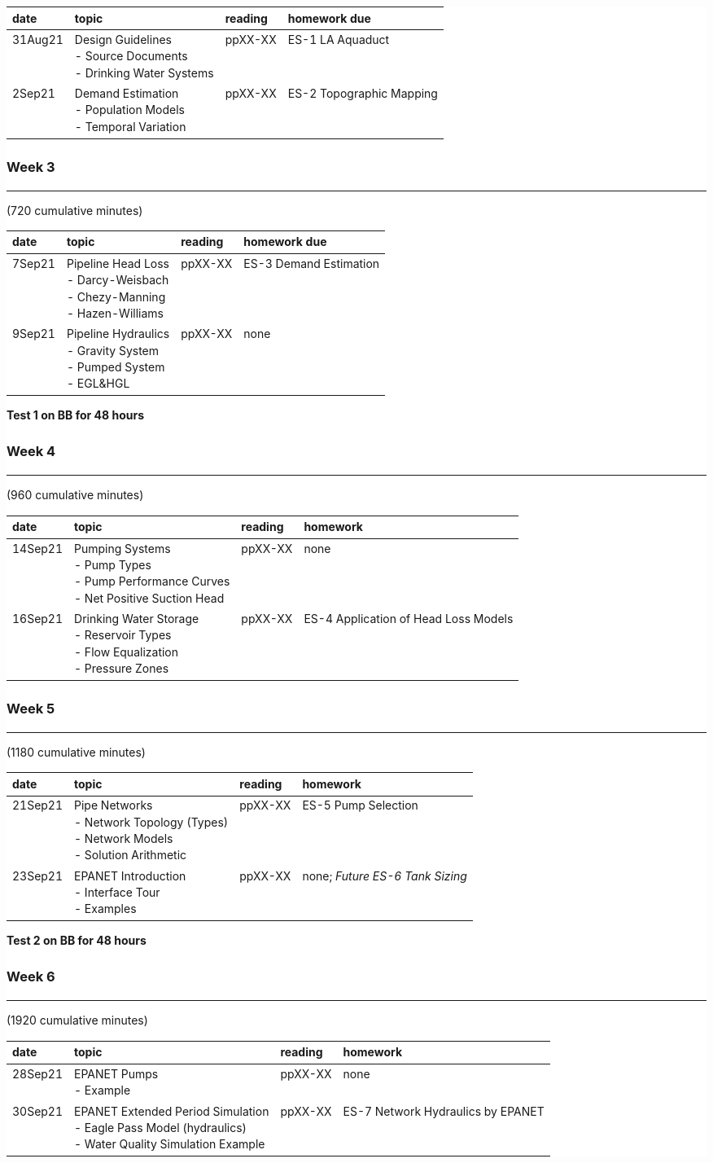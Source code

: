 |date|topic|reading|homework due|
|:---|:---|:---|:---|
|31Aug21|Design Guidelines <br> - Source Documents <br> - Drinking Water Systems  |ppXX-XX|ES-1 LA Aquaduct|
|2Sep21|Demand Estimation <br> - Population Models <br> - Temporal Variation <br>   |ppXX-XX|ES-2 Topographic Mapping|

### Week 3 
---
(720 cumulative minutes)

|date|topic|reading|homework due|
|:---|:---|:---|:---|
|7Sep21|Pipeline Head Loss <br> - Darcy-Weisbach <br> - Chezy-Manning <br> - Hazen-Williams |ppXX-XX|ES-3 Demand Estimation|
|9Sep21|Pipeline Hydraulics <br> - Gravity System <br> -  Pumped System <br> - EGL&HGL  |ppXX-XX|none|

**Test 1 on BB for 48 hours**

### Week 4
---
(960 cumulative minutes)

|date|topic|reading|homework|
|:---|:---|:---|:---|
|14Sep21|Pumping Systems <br> - Pump Types <br> - Pump Performance Curves <br> - Net Positive Suction Head |ppXX-XX| none|
|16Sep21|Drinking Water Storage <br> - Reservoir Types <br> - Flow Equalization <br> - Pressure Zones |ppXX-XX|ES-4 Application of Head Loss Models|

### Week 5
---
(1180 cumulative minutes)

|date|topic|reading|homework|
|:---|:---|:---|:---|
|21Sep21|Pipe Networks <br> - Network Topology (Types) <br> - Network Models <br> - Solution Arithmetic|ppXX-XX|ES-5 Pump Selection|
|23Sep21|EPANET Introduction <br> - Interface Tour <br> - Examples |ppXX-XX|none; *Future ES-6 Tank Sizing*|


**Test 2 on BB for 48 hours**

### Week 6
---
(1920 cumulative minutes)

|date|topic|reading|homework|
|:---|:---|:---|:---|
|28Sep21|EPANET Pumps <br> - Example |ppXX-XX|none|
|30Sep21|EPANET Extended Period Simulation <br> - Eagle Pass Model (hydraulics) <br> - Water Quality Simulation Example |ppXX-XX|ES-7 Network Hydraulics by EPANET|
